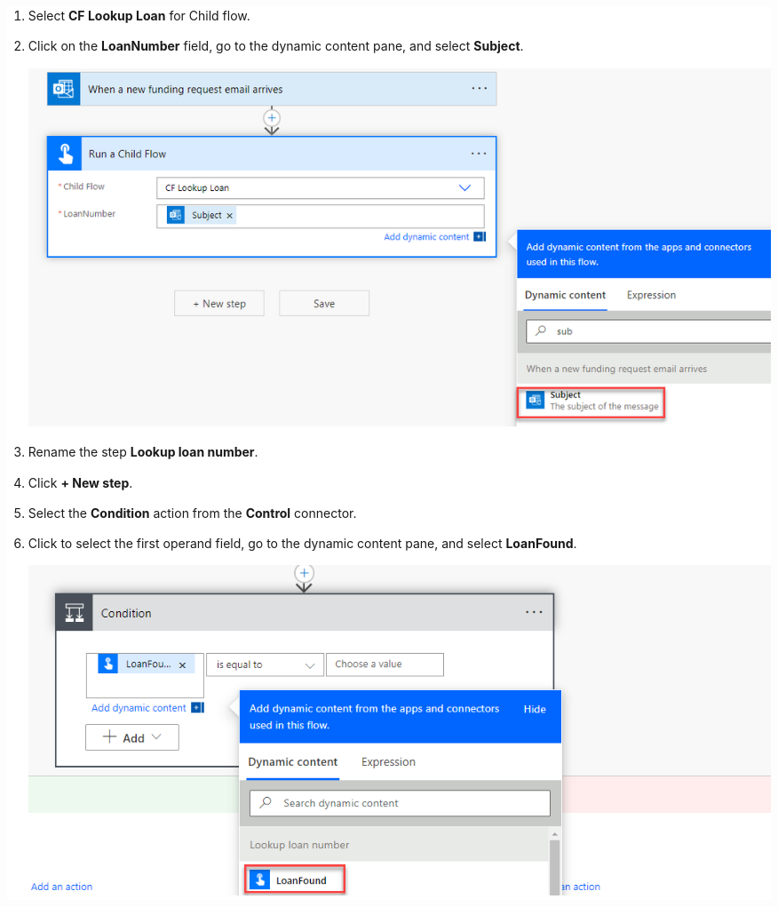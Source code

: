 1.  Select **CF Lookup Loan** for Child flow.

1.  Click on the **LoanNumber** field, go to the dynamic content pane, and
    select **Subject**.

    ![enter details as described](media/100a3a1bee9065b8e17a6b110e397184.png)

1.  Rename the step **Lookup loan number**.

1.  Click **+ New step**.

1.  Select the **Condition** action from the **Control** connector.

1.  Click to select the first operand field, go to the dynamic content pane, and
    select **LoanFound**.

    ![enter details as described](media/ef9c8888838e7c2017e7649f728ddc25.png)
